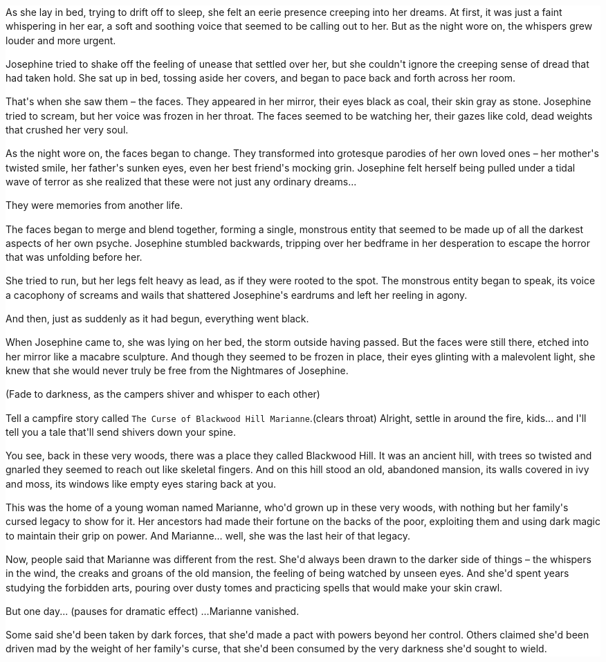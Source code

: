As she lay in bed, trying to drift off to sleep, she felt an eerie presence creeping into her dreams. At first, it was just a faint whispering in her ear, a soft and soothing voice that seemed to be calling out to her. But as the night wore on, the whispers grew louder and more urgent.

Josephine tried to shake off the feeling of unease that settled over her, but she couldn't ignore the creeping sense of dread that had taken hold. She sat up in bed, tossing aside her covers, and began to pace back and forth across her room.

That's when she saw them – the faces. They appeared in her mirror, their eyes black as coal, their skin gray as stone. Josephine tried to scream, but her voice was frozen in her throat. The faces seemed to be watching her, their gazes like cold, dead weights that crushed her very soul.

As the night wore on, the faces began to change. They transformed into grotesque parodies of her own loved ones – her mother's twisted smile, her father's sunken eyes, even her best friend's mocking grin. Josephine felt herself being pulled under a tidal wave of terror as she realized that these were not just any ordinary dreams...

They were memories from another life.

The faces began to merge and blend together, forming a single, monstrous entity that seemed to be made up of all the darkest aspects of her own psyche. Josephine stumbled backwards, tripping over her bedframe in her desperation to escape the horror that was unfolding before her.

She tried to run, but her legs felt heavy as lead, as if they were rooted to the spot. The monstrous entity began to speak, its voice a cacophony of screams and wails that shattered Josephine's eardrums and left her reeling in agony.

And then, just as suddenly as it had begun, everything went black.

When Josephine came to, she was lying on her bed, the storm outside having passed. But the faces were still there, etched into her mirror like a macabre sculpture. And though they seemed to be frozen in place, their eyes glinting with a malevolent light, she knew that she would never truly be free from the Nightmares of Josephine.

(Fade to darkness, as the campers shiver and whisper to each other)<end>

Tell a campfire story called `The Curse of Blackwood Hill Marianne`.<start>(clears throat) Alright, settle in around the fire, kids... and I'll tell you a tale that'll send shivers down your spine.

You see, back in these very woods, there was a place they called Blackwood Hill. It was an ancient hill, with trees so twisted and gnarled they seemed to reach out like skeletal fingers. And on this hill stood an old, abandoned mansion, its walls covered in ivy and moss, its windows like empty eyes staring back at you.

This was the home of a young woman named Marianne, who'd grown up in these very woods, with nothing but her family's cursed legacy to show for it. Her ancestors had made their fortune on the backs of the poor, exploiting them and using dark magic to maintain their grip on power. And Marianne... well, she was the last heir of that legacy.

Now, people said that Marianne was different from the rest. She'd always been drawn to the darker side of things – the whispers in the wind, the creaks and groans of the old mansion, the feeling of being watched by unseen eyes. And she'd spent years studying the forbidden arts, pouring over dusty tomes and practicing spells that would make your skin crawl.

But one day... (pauses for dramatic effect) ...Marianne vanished.

Some said she'd been taken by dark forces, that she'd made a pact with powers beyond her control. Others claimed she'd been driven mad by the weight of her family's curse, that she'd been consumed by the very darkness she'd sought to wield.
